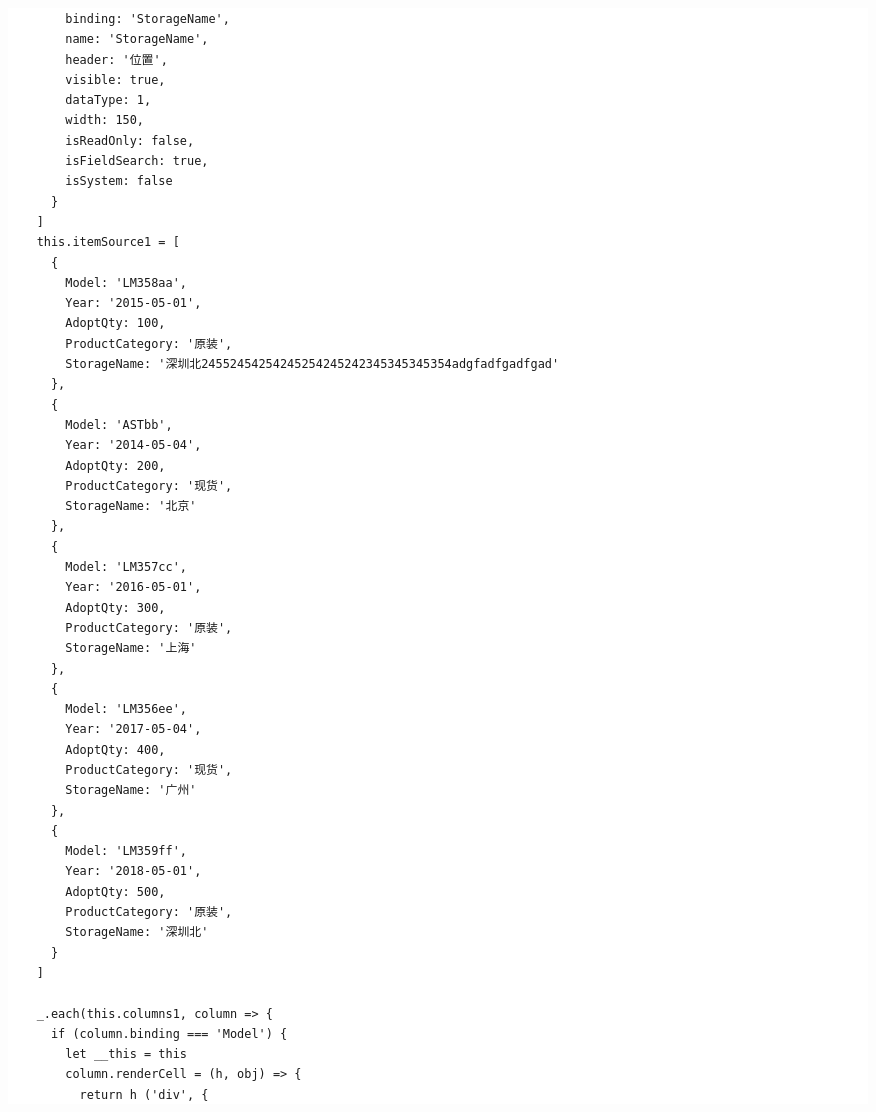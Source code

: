             binding: 'StorageName',
            name: 'StorageName',
            header: '位置',
            visible: true,
            dataType: 1,
            width: 150,
            isReadOnly: false,
            isFieldSearch: true,
            isSystem: false
          }
        ]
        this.itemSource1 = [
          {
            Model: 'LM358aa',
            Year: '2015-05-01',
            AdoptQty: 100,
            ProductCategory: '原装',
            StorageName: '深圳北24552454254245254245242345345345354adgfadfgadfgad'
          },
          {
            Model: 'ASTbb',
            Year: '2014-05-04',
            AdoptQty: 200,
            ProductCategory: '现货',
            StorageName: '北京'
          },
          {
            Model: 'LM357cc',
            Year: '2016-05-01',
            AdoptQty: 300,
            ProductCategory: '原装',
            StorageName: '上海'
          },
          {
            Model: 'LM356ee',
            Year: '2017-05-04',
            AdoptQty: 400,
            ProductCategory: '现货',
            StorageName: '广州'
          },
          {
            Model: 'LM359ff',
            Year: '2018-05-01',
            AdoptQty: 500,
            ProductCategory: '原装',
            StorageName: '深圳北'
          }
        ]

        _.each(this.columns1, column => {
          if (column.binding === 'Model') {
            let __this = this
            column.renderCell = (h, obj) => {
              return h ('div', {
